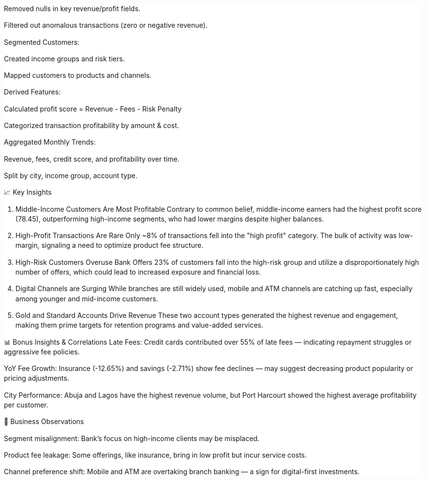 Removed nulls in key revenue/profit fields.

Filtered out anomalous transactions (zero or negative revenue).

Segmented Customers:

Created income groups and risk tiers.

Mapped customers to products and channels.

Derived Features:

Calculated profit score = Revenue - Fees - Risk Penalty

Categorized transaction profitability by amount & cost.

Aggregated Monthly Trends:

Revenue, fees, credit score, and profitability over time.

Split by city, income group, account type.

📈 Key Insights
1. Middle-Income Customers Are Most Profitable
Contrary to common belief, middle-income earners had the highest profit score (78.45), outperforming high-income segments, who had lower margins despite higher balances.

2. High-Profit Transactions Are Rare
Only ~8% of transactions fell into the "high profit" category. The bulk of activity was low-margin, signaling a need to optimize product fee structure.

3. High-Risk Customers Overuse Bank Offers
23% of customers fall into the high-risk group and utilize a disproportionately high number of offers, which could lead to increased exposure and financial loss.

4. Digital Channels are Surging
While branches are still widely used, mobile and ATM channels are catching up fast, especially among younger and mid-income customers.

5. Gold and Standard Accounts Drive Revenue
These two account types generated the highest revenue and engagement, making them prime targets for retention programs and value-added services.

📊 Bonus Insights & Correlations
Late Fees: Credit cards contributed over 55% of late fees — indicating repayment struggles or aggressive fee policies.

YoY Fee Growth: Insurance (-12.65%) and savings (-2.71%) show fee declines — may suggest decreasing product popularity or pricing adjustments.

City Performance: Abuja and Lagos have the highest revenue volume, but Port Harcourt showed the highest average profitability per customer.

🧠 Business Observations

Segment misalignment: Bank’s focus on high-income clients may be misplaced.

Product fee leakage: Some offerings, like insurance, bring in low profit but incur service costs.

Channel preference shift: Mobile and ATM are overtaking branch banking — a sign for digital-first investments.

